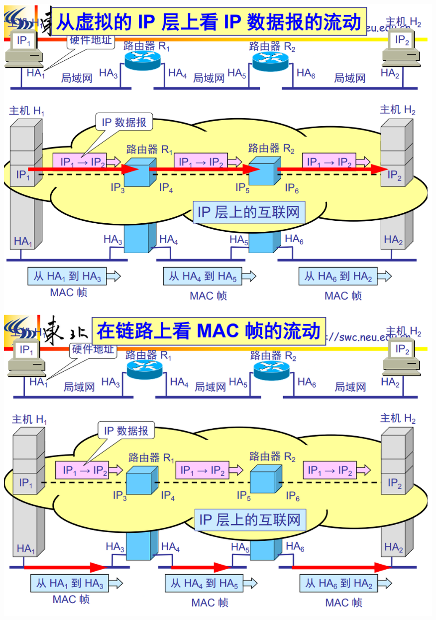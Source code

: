 ![image-20230320112916487](Chapter3.assets/image-20230320112916487.png)

![image-20230320113956074](Chapter3.assets/image-20230320113956074.png)
